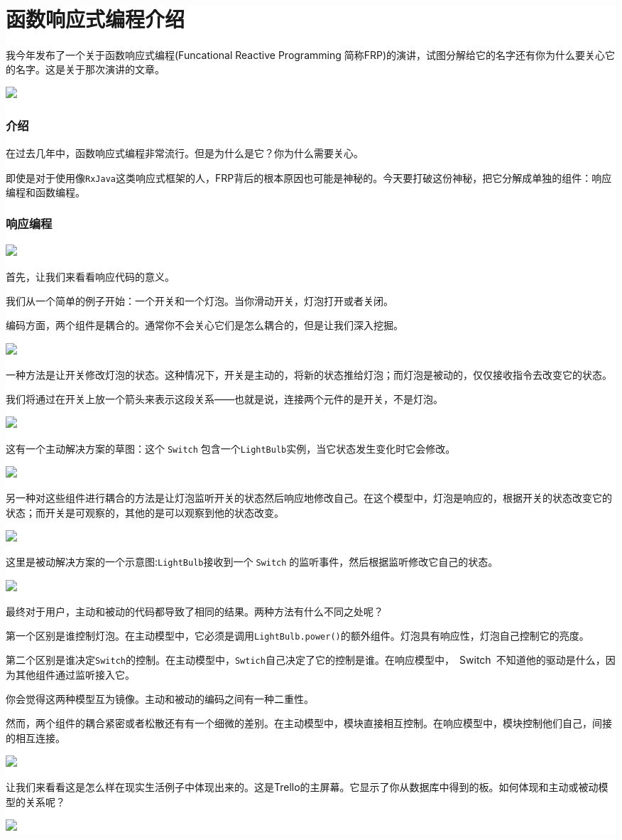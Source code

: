 # 函数响应式编程介绍

我今年发布了一个关于函数响应式编程(Funcational Reactive Programming 简称FRP)的演讲，试图分解给它的名字还有你为什么要关心它的名字。这是关于那次演讲的文章。

![](http://upload-images.jianshu.io/upload_images/595349-b1b76f868948b348.jpg?imageMogr2/auto-orient/strip%7CimageView2/2/w/1240)

### 介绍
在过去几年中，函数响应式编程非常流行。但是为什么是它？你为什么需要关心。

即使是对于使用像`RxJava`这类响应式框架的人，FRP背后的根本原因也可能是神秘的。今天要打破这份神秘，把它分解成单独的组件：响应编程和函数编程。

### 响应编程
![](http://upload-images.jianshu.io/upload_images/595349-36ca60089dcc2315.png?imageMogr2/auto-orient/strip%7CimageView2/2/w/1240)

首先，让我们来看看响应代码的意义。

我们从一个简单的例子开始：一个开关和一个灯泡。当你滑动开关，灯泡打开或者关闭。

编码方面，两个组件是耦合的。通常你不会关心它们是怎么耦合的，但是让我们深入挖掘。

![](http://upload-images.jianshu.io/upload_images/595349-16b3c208f3f88685.png?imageMogr2/auto-orient/strip%7CimageView2/2/w/1240)

一种方法是让开关修改灯泡的状态。这种情况下，开关是主动的，将新的状态推给灯泡；而灯泡是被动的，仅仅接收指令去改变它的状态。

我们将通过在开关上放一个箭头来表示这段关系——也就是说，连接两个元件的是开关，不是灯泡。

![](http://upload-images.jianshu.io/upload_images/595349-8035ed38d8d0ac12.png?imageMogr2/auto-orient/strip%7CimageView2/2/w/1240)

这有一个主动解决方案的草图：这个 `Switch` 包含一个`LightBulb`实例，当它状态发生变化时它会修改。

![](http://upload-images.jianshu.io/upload_images/595349-c85a150612f80ccf.png?imageMogr2/auto-orient/strip%7CimageView2/2/w/1240)

另一种对这些组件进行耦合的方法是让灯泡监听开关的状态然后响应地修改自己。在这个模型中，灯泡是响应的，根据开关的状态改变它的状态；而开关是可观察的，其他的是可以观察到他的状态改变。

![](http://upload-images.jianshu.io/upload_images/595349-ffb36f5a0327839e.png?imageMogr2/auto-orient/strip%7CimageView2/2/w/1240)

这里是被动解决方案的一个示意图:`LightBulb`接收到一个 `Switch` 的监听事件，然后根据监听修改它自己的状态。

![](http://upload-images.jianshu.io/upload_images/595349-8ba668a68a364dcc.png?imageMogr2/auto-orient/strip%7CimageView2/2/w/1240)

最终对于用户，主动和被动的代码都导致了相同的结果。两种方法有什么不同之处呢？

第一个区别是谁控制灯泡。在主动模型中，它必须是调用`LightBulb.power()`的额外组件。灯泡具有响应性，灯泡自己控制它的亮度。

第二个区别是谁决定`Switch`的控制。在主动模型中，`Swtich`自己决定了它的控制是谁。在响应模型中，` `Switch` `不知道他的驱动是什么，因为其他组件通过监听接入它。

你会觉得这两种模型互为镜像。主动和被动的编码之间有一种二重性。

然而，两个组件的耦合紧密或者松散还有有一个细微的差别。在主动模型中，模块直接相互控制。在响应模型中，模块控制他们自己，间接的相互连接。

![](http://upload-images.jianshu.io/upload_images/595349-ee160bfae04ff0cc.png?imageMogr2/auto-orient/strip%7CimageView2/2/w/1240)

让我们来看看这是怎么样在现实生活例子中体现出来的。这是Trello的主屏幕。它显示了你从数据库中得到的板。如何体现和主动或被动模型的关系呢？

![](http://upload-images.jianshu.io/upload_images/595349-bdefd403ef11f91c.png?imageMogr2/auto-orient/strip%7CimageView2/2/w/1240)
